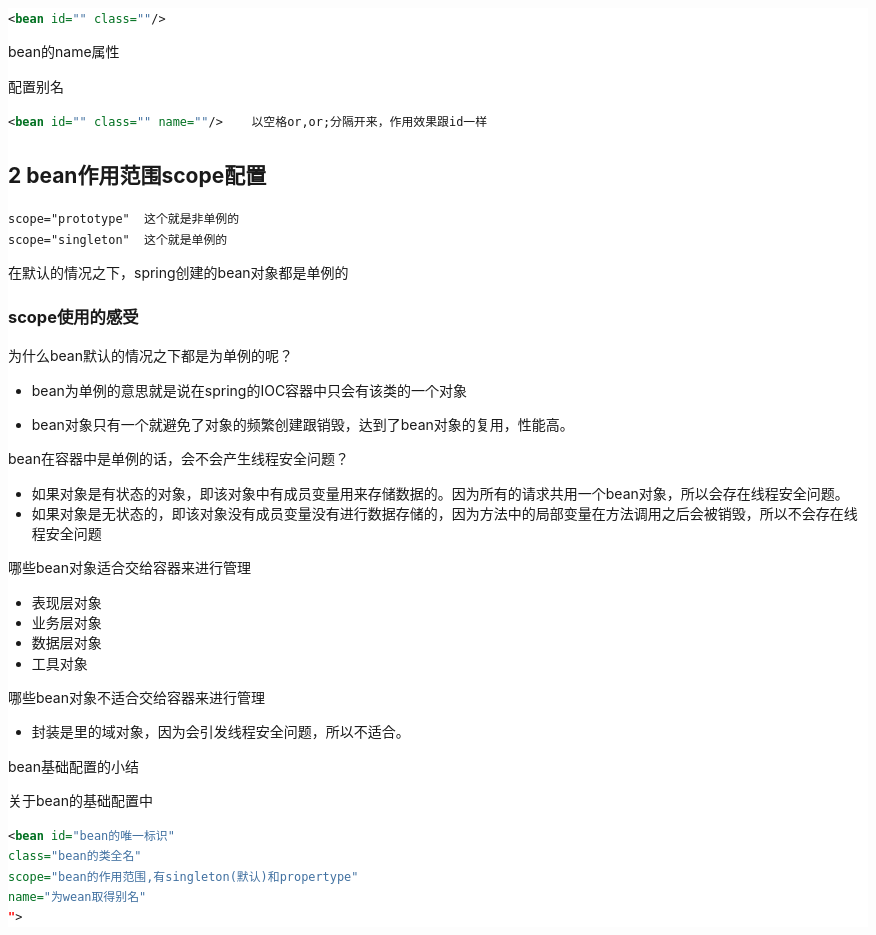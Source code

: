 ```xml
<bean id="" class=""/>
```

bean的name属性

配置别名

```XML
<bean id="" class="" name=""/>    以空格or,or;分隔开来，作用效果跟id一样
```



## 2 bean作用范围scope配置

```
scope="prototype"  这个就是非单例的
scope="singleton"  这个就是单例的
```

在默认的情况之下，spring创建的bean对象都是单例的



### scope使用的感受

为什么bean默认的情况之下都是为单例的呢？

- bean为单例的意思就是说在spring的IOC容器中只会有该类的一个对象

- bean对象只有一个就避免了对象的频繁创建跟销毁，达到了bean对象的复用，性能高。

bean在容器中是单例的话，会不会产生线程安全问题？

- 如果对象是有状态的对象，即该对象中有成员变量用来存储数据的。因为所有的请求共用一个bean对象，所以会存在线程安全问题。
- 如果对象是无状态的，即该对象没有成员变量没有进行数据存储的，因为方法中的局部变量在方法调用之后会被销毁，所以不会存在线程安全问题



哪些bean对象适合交给容器来进行管理

- 表现层对象
- 业务层对象
- 数据层对象
- 工具对象



哪些bean对象不适合交给容器来进行管理

- 封装是里的域对象，因为会引发线程安全问题，所以不适合。



bean基础配置的小结

关于bean的基础配置中

```XML
<bean id="bean的唯一标识"
class="bean的类全名"
scope="bean的作用范围,有singleton(默认)和propertype"
name="为wean取得别名"
">
```
